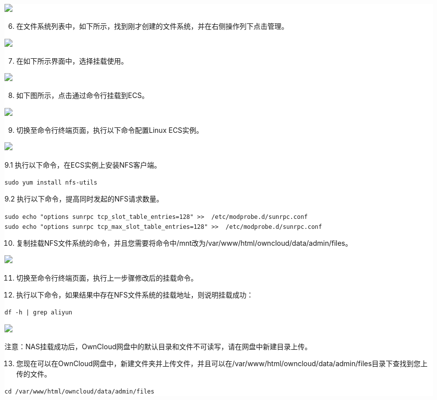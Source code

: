 ![](https://ucc.alicdn.com/pic/developer-ecology/bu5w4c5dg2xgs_e4fb227356b64dde8bed39c37b9a6311.png)

6. 在文件系统列表中，如下所示，找到刚才创建的文件系统，并在右侧操作列下点击管理。
    

![](https://ucc.alicdn.com/pic/developer-ecology/bu5w4c5dg2xgs_53e17930818b4532a271fd6d8f667fc4.png)

7. 在如下所示界面中，选择挂载使用。
    

![](https://ucc.alicdn.com/pic/developer-ecology/bu5w4c5dg2xgs_04a2ab06a1b04b68a2128a254ac02ef9.png)

8. 如下图所示，点击通过命令行挂载到ECS。
    

![](https://ucc.alicdn.com/pic/developer-ecology/bu5w4c5dg2xgs_2ac8d03083ab4f40978dbb170908f6cb.png)

9. 切换至命令行终端页面，执行以下命令配置Linux ECS实例。
    

![](https://ucc.alicdn.com/pic/developer-ecology/bu5w4c5dg2xgs_dad11af40eb540b1b12e2400a96438af.png)

9.1 执行以下命令，在ECS实例上安装NFS客户端。

```
sudo yum install nfs-utils
```

9.2 执行以下命令，提高同时发起的NFS请求数量。

```
sudo echo "options sunrpc tcp_slot_table_entries=128" >>  /etc/modprobe.d/sunrpc.conf 
sudo echo "options sunrpc tcp_max_slot_table_entries=128" >>  /etc/modprobe.d/sunrpc.conf
```

10. 复制挂载NFS文件系统的命令，并且您需要将命令中/mnt改为/var/www/html/owncloud/data/admin/files。
    

![](https://ucc.alicdn.com/pic/developer-ecology/bu5w4c5dg2xgs_4487d8fb4b064d9b95dbfa3e8ecbcd0a.png)

11. 切换至命令行终端页面，执行上一步骤修改后的挂载命令。
    
12. 执行以下命令，如果结果中存在NFS文件系统的挂载地址，则说明挂载成功：
    

```
df -h | grep aliyun
```

![](https://ucc.alicdn.com/pic/developer-ecology/bu5w4c5dg2xgs_b231bcca4fa54271bbcba9ec6e9cd21c.png)

注意：NAS挂载成功后，OwnCloud网盘中的默认目录和文件不可读写，请在网盘中新建目录上传。

13. 您现在可以在OwnCloud网盘中，新建文件夹并上传文件，并且可以在/var/www/html/owncloud/data/admin/files目录下查找到您上传的文件。
    

```
cd /var/www/html/owncloud/data/admin/files
```
